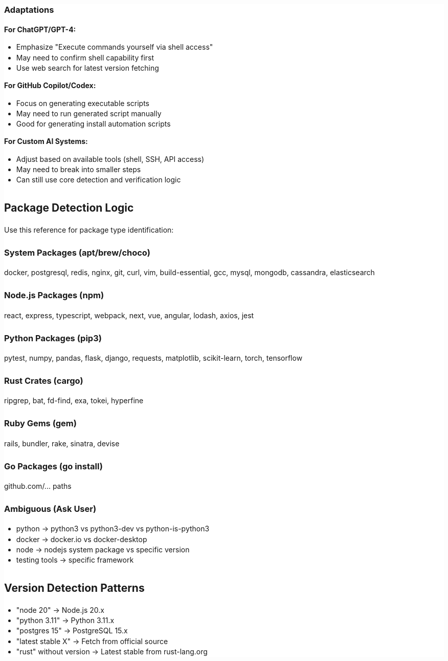 ### Adaptations

**For ChatGPT/GPT-4:**
- Emphasize "Execute commands yourself via shell access"
- May need to confirm shell capability first
- Use web search for latest version fetching

**For GitHub Copilot/Codex:**
- Focus on generating executable scripts
- May need to run generated script manually
- Good for generating install automation scripts

**For Custom AI Systems:**
- Adjust based on available tools (shell, SSH, API access)
- May need to break into smaller steps
- Can still use core detection and verification logic

## Package Detection Logic

Use this reference for package type identification:

### System Packages (apt/brew/choco)
docker, postgresql, redis, nginx, git, curl, vim, build-essential, gcc, mysql, mongodb, cassandra, elasticsearch

### Node.js Packages (npm)
react, express, typescript, webpack, next, vue, angular, lodash, axios, jest

### Python Packages (pip3)
pytest, numpy, pandas, flask, django, requests, matplotlib, scikit-learn, torch, tensorflow

### Rust Crates (cargo)
ripgrep, bat, fd-find, exa, tokei, hyperfine

### Ruby Gems (gem)
rails, bundler, rake, sinatra, devise

### Go Packages (go install)
github.com/... paths

### Ambiguous (Ask User)
- python → python3 vs python3-dev vs python-is-python3
- docker → docker.io vs docker-desktop
- node → nodejs system package vs specific version
- testing tools → specific framework

## Version Detection Patterns

- "node 20" → Node.js 20.x
- "python 3.11" → Python 3.11.x
- "postgres 15" → PostgreSQL 15.x
- "latest stable X" → Fetch from official source
- "rust" without version → Latest stable from rust-lang.org
